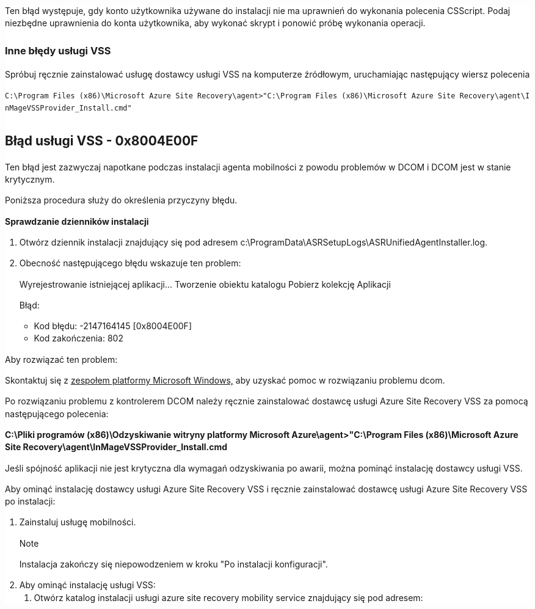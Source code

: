 Ten błąd występuje, gdy konto użytkownika używane do instalacji nie ma uprawnień do wykonania polecenia CSScript. Podaj niezbędne uprawnienia do konta użytkownika, aby wykonać skrypt i ponowić próbę wykonania operacji.

### <a name="other-vss-errors"></a>Inne błędy usługi VSS

Spróbuj ręcznie zainstalować usługę dostawcy usługi VSS na komputerze źródłowym, uruchamiając następujący wiersz polecenia

`C:\Program Files (x86)\Microsoft Azure Site Recovery\agent>"C:\Program Files (x86)\Microsoft Azure Site Recovery\agent\InMageVSSProvider_Install.cmd"`



## <a name="vss-error---0x8004e00f"></a>Błąd usługi VSS - 0x8004E00F

Ten błąd jest zazwyczaj napotkane podczas instalacji agenta mobilności z powodu problemów w DCOM i DCOM jest w stanie krytycznym.

Poniższa procedura służy do określenia przyczyny błędu.

**Sprawdzanie dzienników instalacji**

1. Otwórz dziennik instalacji znajdujący się pod adresem c:\ProgramData\ASRSetupLogs\ASRUnifiedAgentInstaller.log.
2. Obecność następującego błędu wskazuje ten problem:

    Wyrejestrowanie istniejącej aplikacji...  Tworzenie obiektu katalogu Pobierz kolekcję Aplikacji 

    Błąd:

    - Kod błędu: -2147164145 [0x8004E00F]
    - Kod zakończenia: 802

Aby rozwiązać ten problem:

Skontaktuj się z [zespołem platformy Microsoft Windows,](https://aka.ms/Windows_Support) aby uzyskać pomoc w rozwiązaniu problemu dcom.

Po rozwiązaniu problemu z kontrolerem DCOM należy ręcznie zainstalować dostawcę usługi Azure Site Recovery VSS za pomocą następującego polecenia:
 
**C:\Pliki programów (x86)\Odzyskiwanie witryny platformy Microsoft Azure\agent>"C:\Program Files (x86)\Microsoft Azure Site Recovery\agent\InMageVSSProvider_Install.cmd**
  
Jeśli spójność aplikacji nie jest krytyczna dla wymagań odzyskiwania po awarii, można pominąć instalację dostawcy usługi VSS. 

Aby ominąć instalację dostawcy usługi Azure Site Recovery VSS i ręcznie zainstalować dostawcę usługi Azure Site Recovery VSS po instalacji:

1. Zainstaluj usługę mobilności. 
   > [!Note]
   > 
   > Instalacja zakończy się niepowodzeniem w kroku "Po instalacji konfiguracji". 
2. Aby ominąć instalację usługi VSS:
   1. Otwórz katalog instalacji usługi azure site recovery mobility service znajdujący się pod adresem:
   